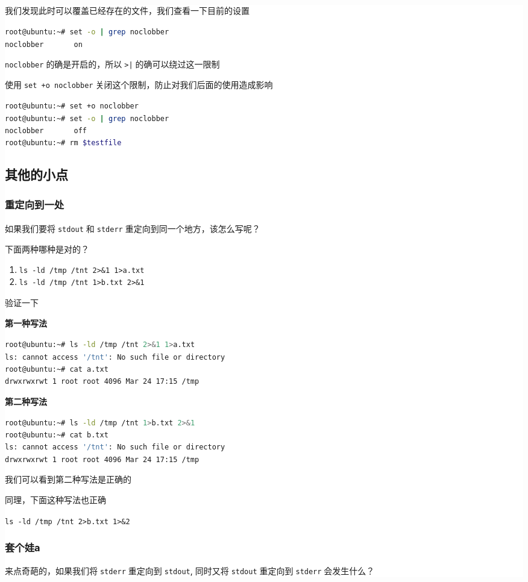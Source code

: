 我们发现此时可以覆盖已经存在的文件，我们查看一下目前的设置

```bash
root@ubuntu:~# set -o | grep noclobber
noclobber       on
```

`noclobber` 的确是开启的，所以 `>|` 的确可以绕过这一限制

使用 `set +o noclobber` 关闭这个限制，防止对我们后面的使用造成影响

```bash
root@ubuntu:~# set +o noclobber
root@ubuntu:~# set -o | grep noclobber
noclobber       off
root@ubuntu:~# rm $testfile
```

## 其他的小点

### 重定向到一处

如果我们要将 `stdout` 和 `stderr` 重定向到同一个地方，该怎么写呢？

下面两种哪种是对的？

1. `ls -ld /tmp /tnt 2>&1 1>a.txt`
2. `ls -ld /tmp /tnt 1>b.txt 2>&1`

验证一下

**第一种写法**

```bash
root@ubuntu:~# ls -ld /tmp /tnt 2>&1 1>a.txt
ls: cannot access '/tnt': No such file or directory
root@ubuntu:~# cat a.txt
drwxrwxrwt 1 root root 4096 Mar 24 17:15 /tmp
```

**第二种写法**

```bash
root@ubuntu:~# ls -ld /tmp /tnt 1>b.txt 2>&1
root@ubuntu:~# cat b.txt
ls: cannot access '/tnt': No such file or directory
drwxrwxrwt 1 root root 4096 Mar 24 17:15 /tmp
```

我们可以看到第二种写法是正确的

同理，下面这种写法也正确

`ls -ld /tmp /tnt 2>b.txt 1>&2`

### 套个娃a

来点奇葩的，如果我们将 `stderr` 重定向到 `stdout`, 同时又将 `stdout` 重定向到 `stderr` 会发生什么？
